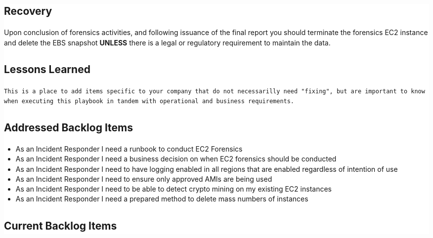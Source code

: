 ## Recovery
Upon conclusion of forensics activities, and following issuance of the final report you should terminate the forensics EC2 instance and delete the EBS snapshot **UNLESS** there is a legal or regulatory requirement to maintain the data. 

## Lessons Learned
`This is a place to add items specific to your company that do not necessarilly need "fixing", but are important to know when executing this playbook in tandem with operational and business requirements.`

## Addressed Backlog Items
- As an Incident Responder I need a runbook to conduct EC2 Forensics
- As an Incident Responder I need a business decision on when EC2 forensics should be conducted
- As an Incident Responder I need to have logging enabled in all regions that are enabled regardless of intention of use
- As an Incident Responder I need to ensure only approved AMIs are being used
- As an Incident Responder I need to be able to detect crypto mining on my existing EC2 instances
- As an Incident Responder I need a prepared method to delete mass numbers of instances

## Current Backlog Items
